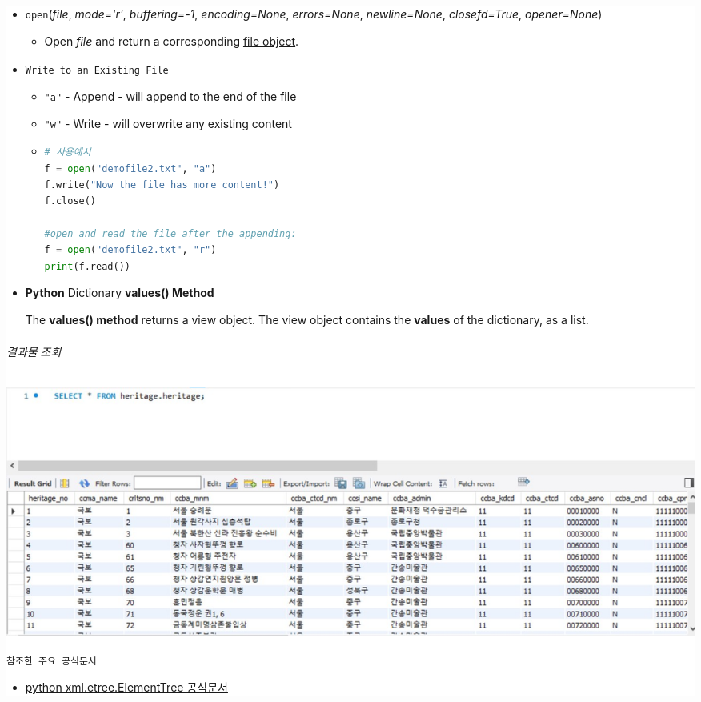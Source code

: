 - `open`(*file*, *mode='r'*, *buffering=-1*, *encoding=None*, *errors=None*, *newline=None*, *closefd=True*, *opener=None*)

  - Open *file* and return a corresponding [file object](https://docs.python.org/3/glossary.html#term-file-object).

- `Write to an Existing File`

  - `"a"` - Append - will append to the end of the file

  - `"w"` - Write - will overwrite any existing content

  - ```python
    # 사용예시
    f = open("demofile2.txt", "a")
    f.write("Now the file has more content!")
    f.close()
    
    #open and read the file after the appending:
    f = open("demofile2.txt", "r")
    print(f.read())
    ```

- **Python** Dictionary **values() Method**

  The **values() method** returns a view object. The view object contains the **values** of the dictionary, as a list.

  

###### 결과물 조회

![result](README.assets/result-1611890438792.png)



`참조한 주요 공식문서`

- [python xml.etree.ElementTree 공식문서](https://docs.python.org/3/library/xml.etree.elementtree.html#xml.etree.ElementTree.Element)
